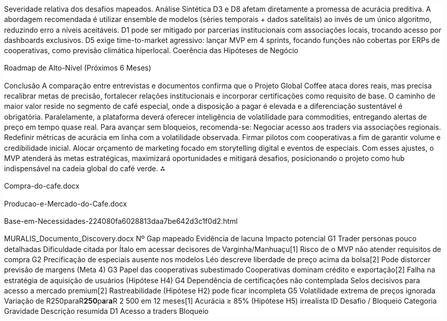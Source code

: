 Severidade relativa dos desafios mapeados.
Análise Sintética
D3 e D8 afetam diretamente a promessa de acurácia preditiva. A abordagem recomendada é utilizar ensemble de modelos (séries temporais + dados satelitais) ao invés de um único algoritmo, reduzindo erro a níveis aceitáveis. D1 pode ser mitigado por parcerias institucionais com associações locais, trocando acesso por dashboards exclusivos. D5 exige time-to-market agressivo: lançar MVP em 4 sprints, focando funções não cobertas por ERPs de cooperativas, como previsão climática hiperlocal.
Coerência das Hipóteses de Negócio

Roadmap de Alto-Nível (Próximos 6 Meses)

Conclusão
A comparação entre entrevistas e documentos confirma que o Projeto Global Coffee ataca dores reais, mas precisa recalibrar metas de precisão, fortalecer relações institucionais e incorporar certificações como requisito de base. O caminho de maior valor reside no segmento de café especial, onde a disposição a pagar é elevada e a diferenciação sustentável é obrigatória. Paralelamente, a plataforma deverá oferecer inteligência de volatilidade para commodities, entregando alertas de preço em tempo quase real.
Para avançar sem bloqueios, recomenda-se:
Negociar acesso aos traders via associações regionais.
Redefinir métricas de acurácia em linha com a volatilidade observada.
Firmar pilotos com cooperativas a fim de garantir volume e credibilidade inicial.
Alocar orçamento de marketing focado em storytelling digital e eventos de especiais.
Com esses ajustes, o MVP atenderá às metas estratégicas, maximizará oportunidades e mitigará desafios, posicionando o projeto como hub indispensável na cadeia global do café verde.
⁂

Compra-do-cafe.docx

Producao-e-Mercado-do-Cafe.docx

Base-em-Necessidades-224080fa6028813daa7be642d3c1f0d2.html

MURALIS_Documento_Discovery.docx
Nº
Gap mapeado
Evidência de lacuna
Impacto potencial
G1
Trader personas pouco detalhadas
Dificuldade citada por Ítalo em acessar decisores de Varginha/Manhuaçu[1]
Risco de o MVP não atender requisitos de compra
G2
Precificação de especiais ausente nos modelos
Léo descreve liberdade de preço acima da bolsa[2]
Pode distorcer previsão de margens (Meta 4)
G3
Papel das cooperativas subestimado
Cooperativas dominam crédito e exportação[2]
Falha na estratégia de aquisição de usuários (Hipótese H4)
G4
Dependência de certificações não contemplada
Selos decisivos para acesso a mercado premium[2]
Rastreabilidade (Hipótese H2) pode ficar incompleta
G5
Volatilidade extrema de preços ignorada
Variação de R250paraR**250**p**a**r**a**R 2 500 em 12 meses[1]
Acurácia ≥ 85% (Hipótese H5) irrealista
ID
Desafio / Bloqueio
Categoria
Gravidade
Descrição resumida
D1
Acesso a traders
Bloqueio